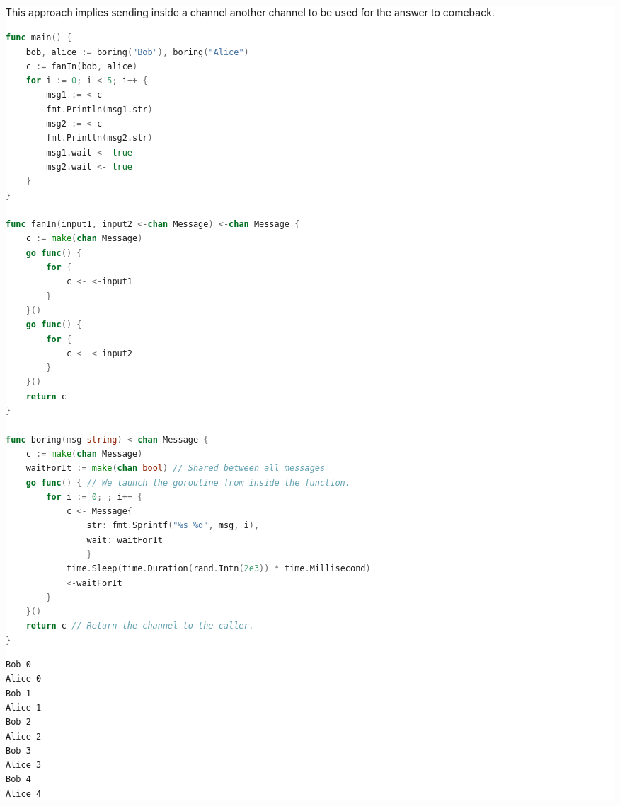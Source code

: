 This approach implies sending inside a channel another channel to be used for the answer to comeback.

```go
func main() {
	bob, alice := boring("Bob"), boring("Alice")
	c := fanIn(bob, alice)
	for i := 0; i < 5; i++ {
		msg1 := <-c
		fmt.Println(msg1.str)
		msg2 := <-c
		fmt.Println(msg2.str)
		msg1.wait <- true
		msg2.wait <- true
	}
}

func fanIn(input1, input2 <-chan Message) <-chan Message {
	c := make(chan Message)
	go func() {
		for {
			c <- <-input1
		}
	}()
	go func() {
		for {
			c <- <-input2
		}
	}()
	return c
}

func boring(msg string) <-chan Message {
	c := make(chan Message)
	waitForIt := make(chan bool) // Shared between all messages
	go func() { // We launch the goroutine from inside the function.
		for i := 0; ; i++ {
			c <- Message{
				str: fmt.Sprintf("%s %d", msg, i),
				wait: waitForIt
				}
			time.Sleep(time.Duration(rand.Intn(2e3)) * time.Millisecond)
			<-waitForIt
		}
	}()
	return c // Return the channel to the caller.
}
```

```
Bob 0
Alice 0
Bob 1
Alice 1
Bob 2
Alice 2
Bob 3
Alice 3
Bob 4
Alice 4
```
